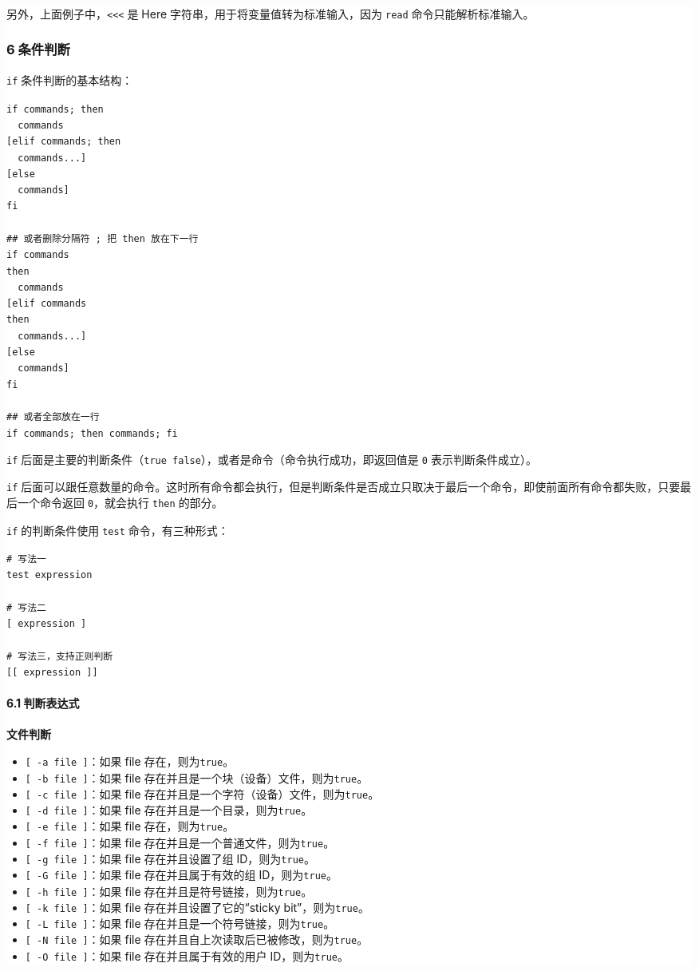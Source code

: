 另外，上面例子中，`<<<` 是 Here 字符串，用于将变量值转为标准输入，因为 `read` 命令只能解析标准输入。



### 6 条件判断

`if` 条件判断的基本结构：

```shell
if commands; then
  commands
[elif commands; then
  commands...]
[else
  commands]
fi

## 或者删除分隔符 ; 把 then 放在下一行
if commands
then
  commands
[elif commands
then
  commands...]
[else
  commands]
fi

## 或者全部放在一行
if commands; then commands; fi
```

`if` 后面是主要的判断条件（`true false`），或者是命令（命令执行成功，即返回值是 `0` 表示判断条件成立）。

`if` 后面可以跟任意数量的命令。这时所有命令都会执行，但是判断条件是否成立只取决于最后一个命令，即使前面所有命令都失败，只要最后一个命令返回 `0`，就会执行 `then` 的部分。

`if` 的判断条件使用 `test` 命令，有三种形式：

```shell
# 写法一
test expression

# 写法二
[ expression ]

# 写法三，支持正则判断
[[ expression ]]
```



#### 6.1 判断表达式



**文件判断**

-   `[ -a file ]`：如果 file 存在，则为`true`。
-   `[ -b file ]`：如果 file 存在并且是一个块（设备）文件，则为`true`。
-   `[ -c file ]`：如果 file 存在并且是一个字符（设备）文件，则为`true`。
-   `[ -d file ]`：如果 file 存在并且是一个目录，则为`true`。
-   `[ -e file ]`：如果 file 存在，则为`true`。
-   `[ -f file ]`：如果 file 存在并且是一个普通文件，则为`true`。
-   `[ -g file ]`：如果 file 存在并且设置了组 ID，则为`true`。
-   `[ -G file ]`：如果 file 存在并且属于有效的组 ID，则为`true`。
-   `[ -h file ]`：如果 file 存在并且是符号链接，则为`true`。
-   `[ -k file ]`：如果 file 存在并且设置了它的“sticky bit”，则为`true`。
-   `[ -L file ]`：如果 file 存在并且是一个符号链接，则为`true`。
-   `[ -N file ]`：如果 file 存在并且自上次读取后已被修改，则为`true`。
-   `[ -O file ]`：如果 file 存在并且属于有效的用户 ID，则为`true`。